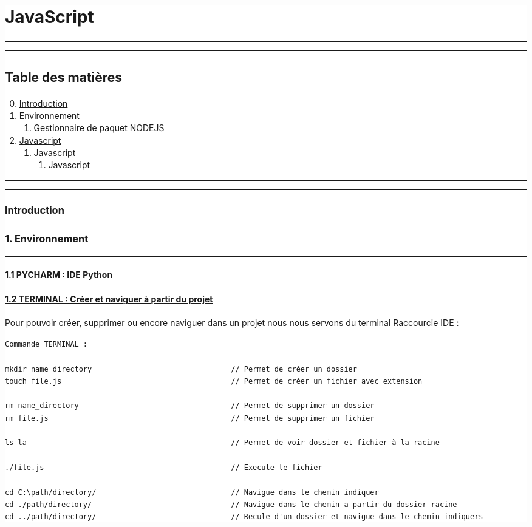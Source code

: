 # JavaScript

---

---

## Table des matières

0.  [Introduction](#introduction)
1.  [Environnement](#environnement)
    1. [Gestionnaire de paquet NODEJS](#nodejs)
2.  [Javascript](#Javascript)
    1. [Javascript](#Javascript)
       1. [Javascript](#Javascript)

---

---

### Introduction

### 1. Environnement

---

#### <ins>1.1 PYCHARM : IDE Python</ins>

#### <ins>1.2 TERMINAL : Créer et naviguer à partir du projet </ins>

Pour pouvoir créer, supprimer ou encore naviguer dans un projet nous nous servons du terminal
Raccourcie IDE :

```
Commande TERMINAL :

mkdir name_directory                                // Permet de créer un dossier
touch file.js                                       // Permet de créer un fichier avec extension

rm name_directory                                   // Permet de supprimer un dossier
rm file.js                                          // Permet de supprimer un fichier

ls-la                                               // Permet de voir dossier et fichier à la racine

./file.js                                           // Execute le fichier

cd C:\path/directory/                               // Navigue dans le chemin indiquer
cd ./path/directory/                                // Navigue dans le chemin a partir du dossier racine
cd ../path/directory/                               // Recule d'un dossier et navigue dans le chemin indiquers
```
